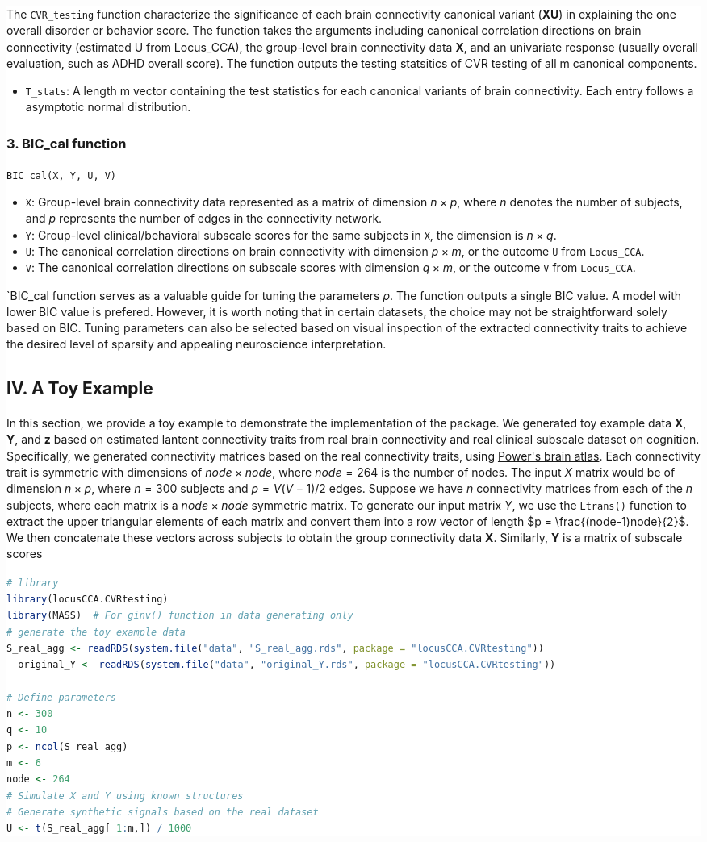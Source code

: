 The `CVR_testing` function characterize the significance of each  brain connectivity canonical variant (**XU**) in explaining the one overall disorder or behavior score.  The function takes the arguments including canonical correlation directions on brain connectivity (estimated U from Locus_CCA), the group-level brain connectivity data **X**, and an univariate response (usually overall evaluation, such as ADHD overall score). The function outputs the testing statsitics of CVR testing of all m canonical components. 

- `T_stats`: A length m vector containing the test statistics for each canonical variants of brain connectivity. Each entry  follows a asymptotic normal distribution. 



### 3. BIC_cal function

```
BIC_cal(X, Y, U, V)        
```

- `X`: Group-level brain connectivity data represented as a matrix of dimension $n \times p$, where $n$ denotes the number of subjects, and $p$ represents the number of edges in the connectivity network.
- `Y`: Group-level clinical/behavioral subscale scores for the same subjects in `X`, the dimension is $n\times q$.
- `U`: The canonical correlation directions on brain connectivity with  dimension $p \times m$, or the outcome `U` from `Locus_CCA`.
- `V`: The canonical correlation directions on subscale scores with  dimension $q \times m$, or the outcome `V` from `Locus_CCA`.

`BIC_cal function serves as a valuable guide for tuning the parameters $\rho$.  The function outputs a single BIC value.  A model with lower BIC value is prefered. However, it is worth noting that in certain datasets, the choice may not be straightforward solely based on BIC. Tuning parameters can also be selected based on visual inspection of the extracted connectivity traits to achieve the desired level of sparsity and appealing neuroscience interpretation.



## IV. A Toy Example

In this section, we provide a toy example to demonstrate the implementation of the package. We generated toy example data **X**, **Y**, and **z** based on  estimated lantent connectivity traits from real brain connectivity and real clinical subscale dataset on cognition. 
Specifically, we generated connectivity matrices based on the real connectivity traits, using [Power's brain atlas](https://www.ncbi.nlm.nih.gov/pmc/articles/PMC3222858/). Each connectivity  trait is symmetric with dimensions of $node \times node$, where $node = 264$ is the number of nodes.   The input $X$ matrix would be of dimension $n \times p$, where $n = 300$ subjects and $p = V(V-1)/2$ edges. Suppose we have $n$ connectivity matrices from each of the $n$ subjects, where each matrix is a $node \times node$ symmetric matrix. To generate our input matrix $Y$, we use the `Ltrans()` function to extract the upper triangular elements of each  matrix and convert them into a row vector of length $p = \frac{(node-1)node}{2}$. We then concatenate these vectors across subjects to obtain the group connectivity data **X**. Similarly, **Y** is a matrix of subscale scores 

``` r
# library 
library(locusCCA.CVRtesting)
library(MASS)  # For ginv() function in data generating only
# generate the toy example data 
S_real_agg <- readRDS(system.file("data", "S_real_agg.rds", package = "locusCCA.CVRtesting"))
  original_Y <- readRDS(system.file("data", "original_Y.rds", package = "locusCCA.CVRtesting"))

# Define parameters
n <- 300
q <- 10
p <- ncol(S_real_agg)
m <- 6
node <- 264
# Simulate X and Y using known structures
# Generate synthetic signals based on the real dataset
U <- t(S_real_agg[ 1:m,]) / 1000
```